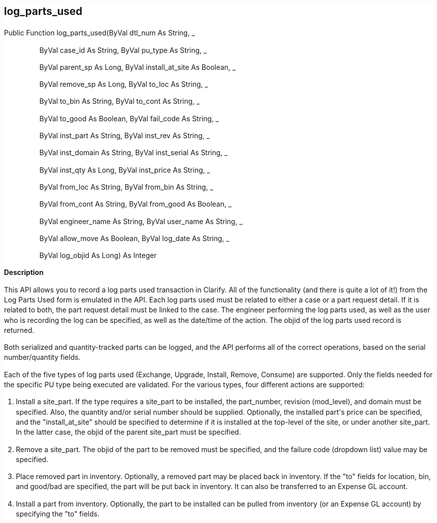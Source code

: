 log_parts_used
----------------

Public Function log_parts_used(ByVal dtl_num As String, _

                  ByVal case_id As String, ByVal pu_type As String, _

                  ByVal parent_sp As Long, ByVal install_at_site As Boolean, _

                  ByVal remove_sp As Long, ByVal to_loc As String, _

                  ByVal to_bin As String, ByVal to_cont As String, _

                  ByVal to_good As Boolean, ByVal fail_code As String, _

                  ByVal inst_part As String, ByVal inst_rev As String, _

                  ByVal inst_domain As String, ByVal inst_serial As String, _

                  ByVal inst_qty As Long, ByVal inst_price As String, _

                  ByVal from_loc As String, ByVal from_bin As String, _

                  ByVal from_cont As String, ByVal from_good As Boolean, _

                  ByVal engineer_name As String, ByVal user_name As String, _

                  ByVal allow_move As Boolean, ByVal log_date As String, _

                  ByVal log_objid As Long) As Integer

**Description**

This API allows you to record a log parts used transaction in Clarify. All of the functionality (and there is quite a lot of it!) from the Log Parts Used form is emulated in the API. Each log parts used must be related to either a case or a part request detail. If it is related to both, the part request detail must be linked to the case. The engineer performing the log parts used, as well as the user who is recording the log can be specified, as well as the date/time of the action. The objid of the log parts used record is returned.

Both serialized and quantity-tracked parts can be logged, and the API performs all of the correct operations, based on the serial number/quantity fields.

Each of the five types of log parts used (Exchange, Upgrade, Install, Remove, Consume) are supported. Only the fields needed for the specific PU type being executed are validated. For the various types, four different actions are supported:

1. Install a site_part. If the type requires a site_part to be installed, the part_number, revision (mod_level), and domain must be specified. Also, the quantity and/or serial number should be supplied. Optionally, the installed part's price can be specified, and the "install_at_site" should be specified to determine if it is installed at the top-level of the site, or under another site_part. In the latter case, the objid of the parent site_part must be specified.

2. Remove a site_part. The objid of the part to be removed must be specified, and the failure code (dropdown list) value may be specified.

3. Place removed part in inventory. Optionally, a removed part may be placed back in inventory. If the "to" fields for location, bin, and good/bad are specified, the part will be put back in inventory. It can also be transferred to an Expense GL account.

4. Install a part from inventory. Optionally, the part to be installed can be pulled from inventory (or an Expense GL account) by specifying the "to" fields.
